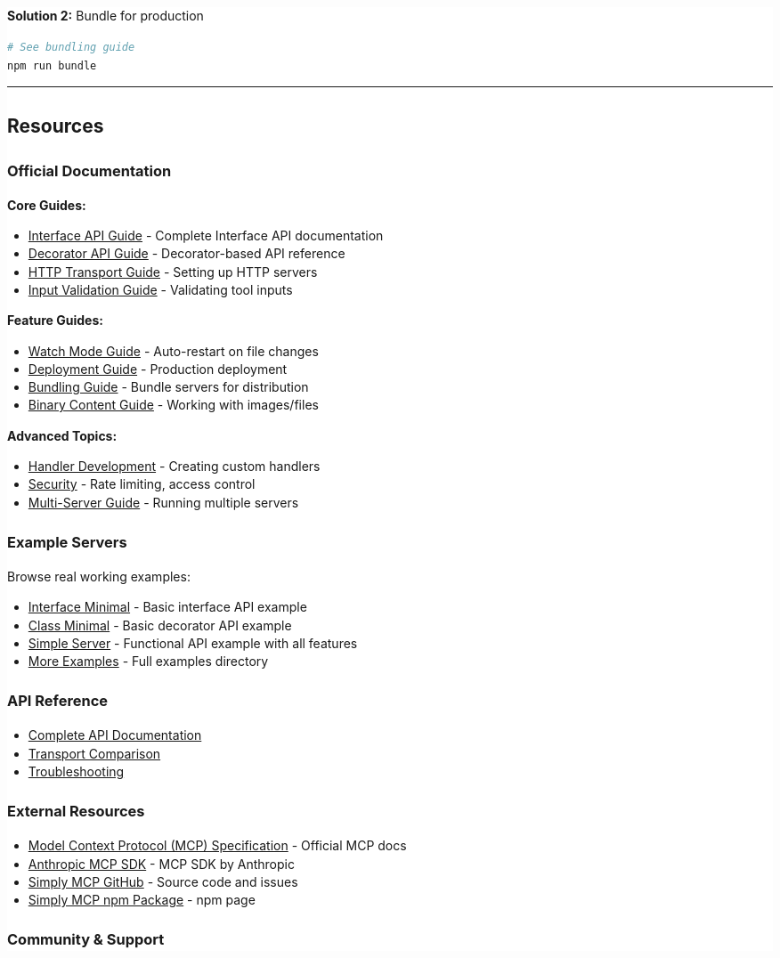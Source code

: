 **Solution 2:** Bundle for production
```bash
# See bundling guide
npm run bundle
```

---

## Resources

### Official Documentation

**Core Guides:**
- [Interface API Guide](./INTERFACE_API_GUIDE.md) - Complete Interface API documentation
- [Decorator API Guide](../development/DECORATOR-API.md) - Decorator-based API reference
- [HTTP Transport Guide](../../src/docs/HTTP-TRANSPORT.md) - Setting up HTTP servers
- [Input Validation Guide](../../src/docs/guides/INPUT-VALIDATION.md) - Validating tool inputs

**Feature Guides:**
- [Watch Mode Guide](./WATCH_MODE_GUIDE.md) - Auto-restart on file changes
- [Deployment Guide](./DEPLOYMENT_GUIDE.md) - Production deployment
- [Bundling Guide](./BUNDLING.md) - Bundle servers for distribution
- [Binary Content Guide](../../src/docs/features/binary-content.md) - Working with images/files

**Advanced Topics:**
- [Handler Development](../../src/docs/guides/HANDLER-DEVELOPMENT.md) - Creating custom handlers
- [Security](../../src/security/index.ts) - Rate limiting, access control
- [Multi-Server Guide](./MULTI_SERVER_QUICKSTART.md) - Running multiple servers

### Example Servers

Browse real working examples:
- [Interface Minimal](../../examples/interface-minimal.ts) - Basic interface API example
- [Class Minimal](../../examples/class-minimal.ts) - Basic decorator API example
- [Simple Server](../../examples/simple-server.ts) - Functional API example with all features
- [More Examples](../../examples/) - Full examples directory

### API Reference

- [Complete API Documentation](../../src/docs/INDEX.md)
- [Transport Comparison](../../src/docs/reference/TRANSPORTS.md)
- [Troubleshooting](../../src/docs/TROUBLESHOOTING.md)

### External Resources

- [Model Context Protocol (MCP) Specification](https://spec.modelcontextprotocol.io/) - Official MCP docs
- [Anthropic MCP SDK](https://github.com/modelcontextprotocol/sdk) - MCP SDK by Anthropic
- [Simply MCP GitHub](https://github.com/Clockwork-Innovations/simply-mcp-ts) - Source code and issues
- [Simply MCP npm Package](https://www.npmjs.com/package/simply-mcp) - npm page

### Community & Support
